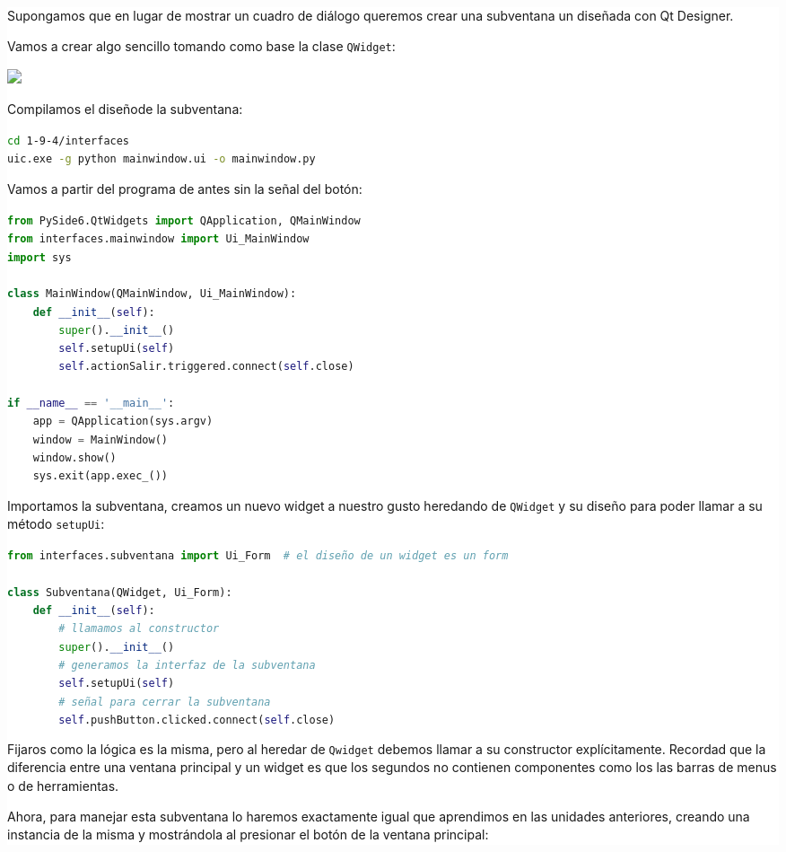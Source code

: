Supongamos que en lugar de mostrar un cuadro de diálogo queremos crear una subventana un diseñada con Qt Designer.

Vamos a crear algo sencillo tomando como base la clase `QWidget`:

<img src="docs/10.png">

Compilamos el diseñode la subventana:

```bash
cd 1-9-4/interfaces
uic.exe -g python mainwindow.ui -o mainwindow.py
```

Vamos a partir del programa de antes sin la señal del botón:

```python
from PySide6.QtWidgets import QApplication, QMainWindow
from interfaces.mainwindow import Ui_MainWindow
import sys

class MainWindow(QMainWindow, Ui_MainWindow):
    def __init__(self):
        super().__init__()
        self.setupUi(self)
        self.actionSalir.triggered.connect(self.close)

if __name__ == '__main__':
    app = QApplication(sys.argv)
    window = MainWindow()
    window.show()
    sys.exit(app.exec_())
```

Importamos la subventana, creamos un nuevo widget a nuestro gusto heredando de `QWidget` y su diseño para poder llamar a su método `setupUi`:

```python
from interfaces.subventana import Ui_Form  # el diseño de un widget es un form

class Subventana(QWidget, Ui_Form):
    def __init__(self):
        # llamamos al constructor
        super().__init__()
        # generamos la interfaz de la subventana
        self.setupUi(self)
        # señal para cerrar la subventana
        self.pushButton.clicked.connect(self.close)
```

Fijaros como la lógica es la misma, pero al heredar de `Qwidget` debemos llamar a su constructor explícitamente. Recordad que la diferencia entre una ventana principal y un widget es que los segundos no contienen componentes como los las barras de menus o de herramientas.

Ahora, para manejar esta subventana lo haremos exactamente igual que aprendimos en las unidades anteriores, creando una instancia de la misma y mostrándola al presionar el botón de la ventana principal:
